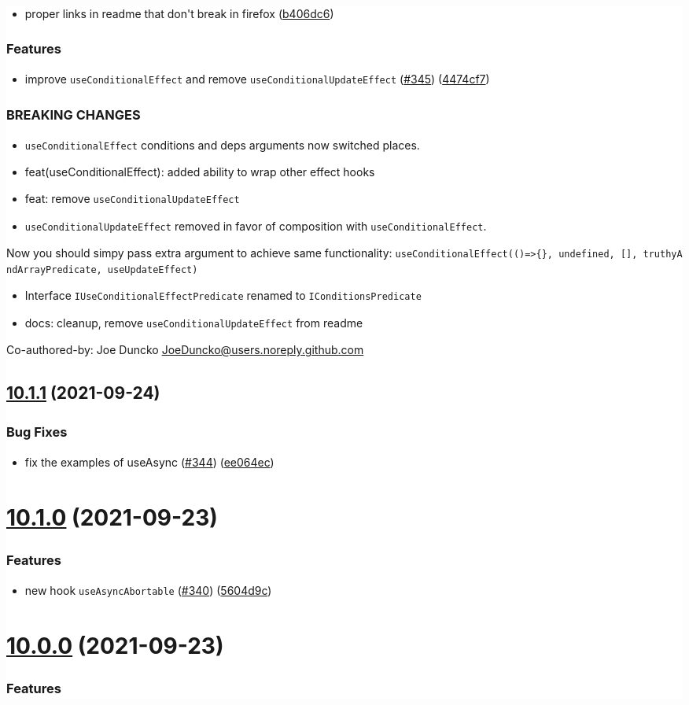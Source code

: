 * proper links in readme that don't break in firefox ([b406dc6](https://github.com/react-hookz/web/commit/b406dc69d0ad5a08d26ab85144d056b6916b18f7))


### Features

* improve `useConditionalEffect` and remove `useConditionalUpdateEffect` ([#345](https://github.com/react-hookz/web/issues/345)) ([4474cf7](https://github.com/react-hookz/web/commit/4474cf730f9e02599eb3c2674ac3304d9f33ec93))


### BREAKING CHANGES

* `useConditionalEffect` conditions and deps arguments now switched places.

* feat(useConditionalEffect): added ability to wrap other effect hooks

* feat: remove `useConditionalUpdateEffect`
* `useConditionalUpdateEffect` removed in favor of
composition with `useConditionalEffect`.

Now you should simpy pass extra argument to achieve same functionality:
`useConditionalEffect(()=>{}, undefined, [], truthyAndArrayPredicate,
useUpdateEffect)`
* Interface `IUseConditionalEffectPredicate` renamed to
`IConditionsPredicate`

* docs: cleanup, remove `useConditionalUpdateEffect` from readme

Co-authored-by: Joe Duncko <JoeDuncko@users.noreply.github.com>

## [10.1.1](https://github.com/react-hookz/web/compare/v10.1.0...v10.1.1) (2021-09-24)


### Bug Fixes

* fix the examples of useAsync ([#344](https://github.com/react-hookz/web/issues/344)) ([ee064ec](https://github.com/react-hookz/web/commit/ee064ec21bfe1ba5570f48b4c21daff717885680))

# [10.1.0](https://github.com/react-hookz/web/compare/v10.0.0...v10.1.0) (2021-09-23)


### Features

* new hook `useAsyncAbortable` ([#340](https://github.com/react-hookz/web/issues/340)) ([5604d9c](https://github.com/react-hookz/web/commit/5604d9cd6bcf4d980af1b2281b0f9f6c51f30e04))

# [10.0.0](https://github.com/react-hookz/web/compare/v9.0.0...v10.0.0) (2021-09-23)


### Features
